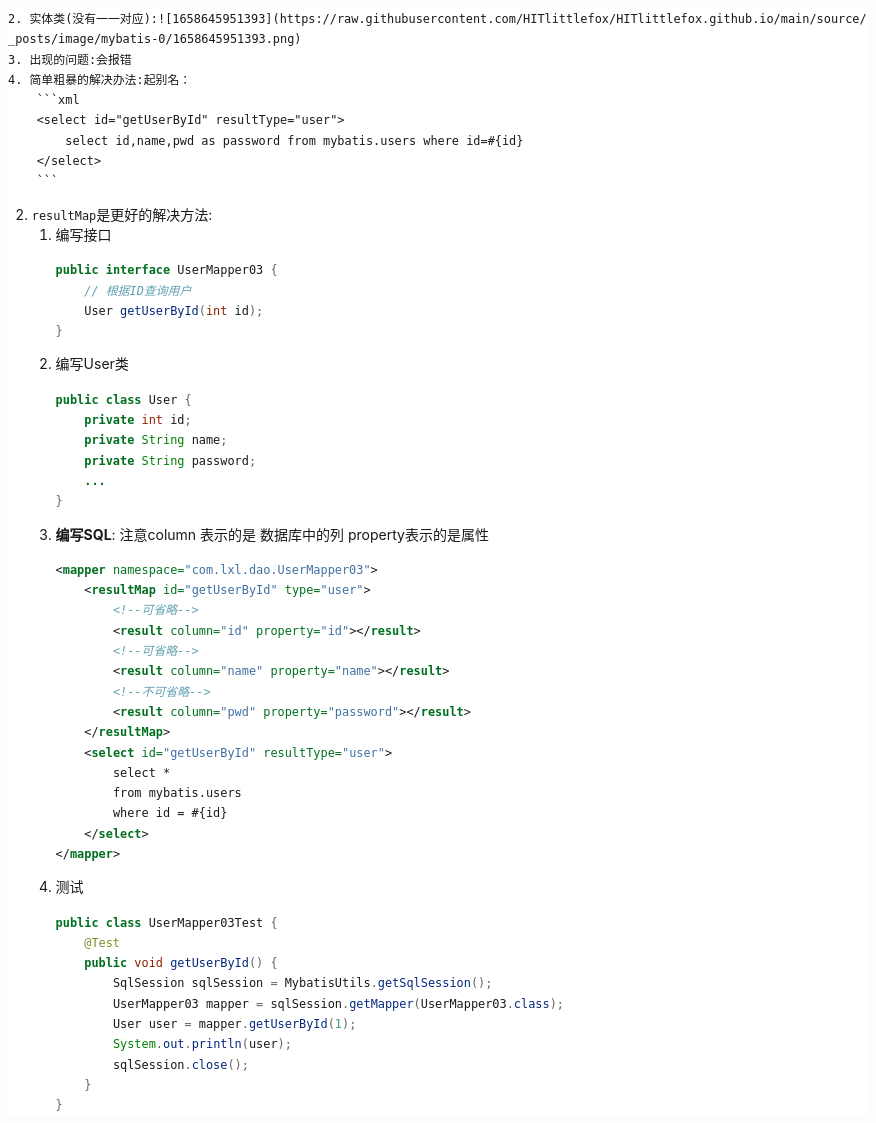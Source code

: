     2. 实体类(没有一一对应):![1658645951393](https://raw.githubusercontent.com/HITlittlefox/HITlittlefox.github.io/main/source/_posts/image/mybatis-0/1658645951393.png)
    3. 出现的问题:会报错
    4. 简单粗暴的解决办法:起别名：
        ```xml
        <select id="getUserById" resultType="user">
            select id,name,pwd as password from mybatis.users where id=#{id}
        </select>
        ```
2. `resultMap`是更好的解决方法:
    1. 编写接口
        ```java
        public interface UserMapper03 {
            // 根据ID查询用户
            User getUserById(int id);
        }
        ```
    2. 编写User类
        ```java
        public class User {
            private int id;
            private String name;
            private String password;
            ...
        }
        ```
    3. **编写SQL**:
        注意column 表示的是 数据库中的列  property表示的是属性
        ```xml
        <mapper namespace="com.lxl.dao.UserMapper03">
            <resultMap id="getUserById" type="user">
                <!--可省略-->
                <result column="id" property="id"></result>
                <!--可省略-->
                <result column="name" property="name"></result>
                <!--不可省略-->
                <result column="pwd" property="password"></result>
            </resultMap>
            <select id="getUserById" resultType="user">
                select *
                from mybatis.users
                where id = #{id}
            </select>
        </mapper>
        ```
    4. 测试
        ```java
        public class UserMapper03Test {
            @Test
            public void getUserById() {
                SqlSession sqlSession = MybatisUtils.getSqlSession();
                UserMapper03 mapper = sqlSession.getMapper(UserMapper03.class);
                User user = mapper.getUserById(1);
                System.out.println(user);
                sqlSession.close();
            }
        }
        ``` 
